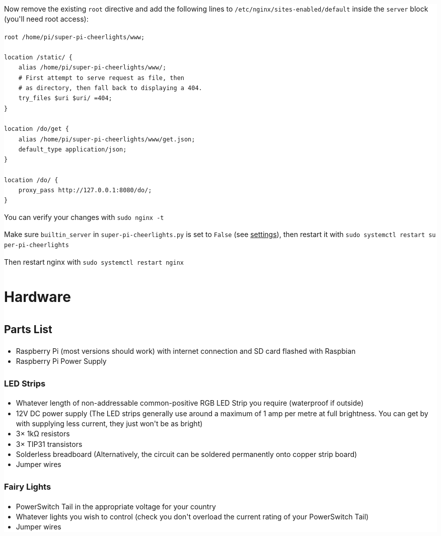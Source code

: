 Now remove the existing `root` directive and add the following lines to `/etc/nginx/sites-enabled/default` inside the `server` block (you'll need root access):
```
root /home/pi/super-pi-cheerlights/www;

location /static/ {
    alias /home/pi/super-pi-cheerlights/www/;
    # First attempt to serve request as file, then
    # as directory, then fall back to displaying a 404.
    try_files $uri $uri/ =404;
}

location /do/get {
    alias /home/pi/super-pi-cheerlights/www/get.json;
    default_type application/json;
}

location /do/ {
    proxy_pass http://127.0.0.1:8080/do/;
}
```
You can verify your changes with `sudo nginx -t`

Make sure `builtin_server` in `super-pi-cheerlights.py` is set to `False` (see [settings](#settings)), then restart it with `sudo systemctl restart super-pi-cheerlights`

Then restart nginx with `sudo systemctl restart nginx`

# Hardware

## Parts List
* Raspberry Pi (most versions should work) with internet connection and SD card flashed with Raspbian
* Raspberry Pi Power Supply
### LED Strips
* Whatever length of non-addressable common-positive RGB LED Strip you require (waterproof if outside)
* 12V DC power supply (The LED strips generally use around a maximum of 1 amp per metre at full brightness. You can get by with supplying less current, they just won't be as bright)
* 3&times; 1k&ohm; resistors
* 3&times; TIP31 transistors
* Solderless breadboard (Alternatively, the circuit can be soldered permanently onto copper strip board)
* Jumper wires
### Fairy Lights
* PowerSwitch Tail in the appropriate voltage for your country
* Whatever lights you wish to control (check you don't overload the current rating of your PowerSwitch Tail)
* Jumper wires
